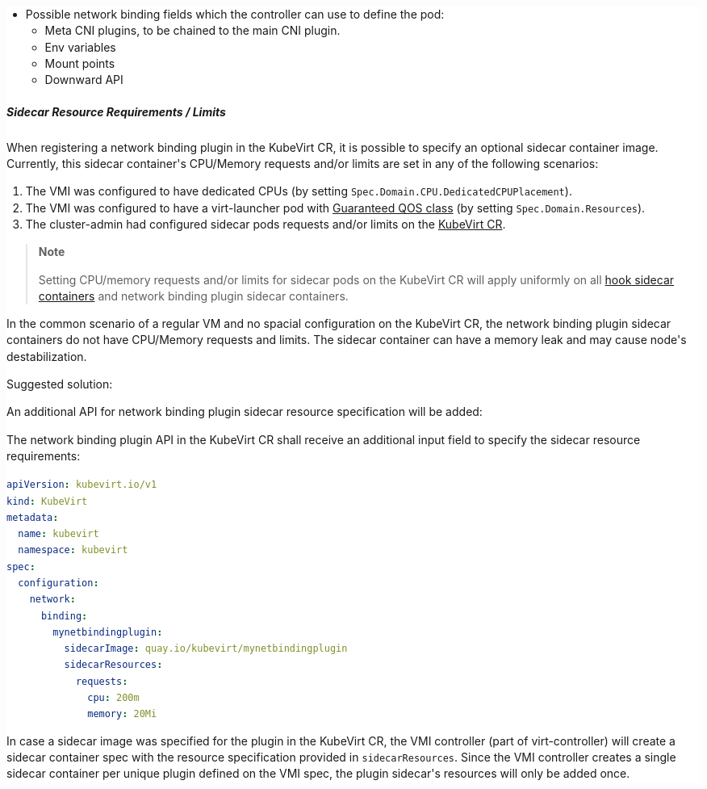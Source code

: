 - Possible network binding fields which the controller can use to define
  the pod:
    - Meta CNI plugins, to be chained to the main CNI plugin.
    - Env variables
    - Mount points
    - Downward API

##### Sidecar Resource Requirements / Limits
When registering a network binding plugin in the KubeVirt CR, it is possible to specify an optional sidecar container image. 
Currently, this sidecar container's CPU/Memory requests and/or limits are set in any of the following scenarios:
1. The VMI was configured to have dedicated CPUs (by setting `Spec.Domain.CPU.DedicatedCPUPlacement`).
2. The VMI was configured to have a virt-launcher pod with [Guaranteed QOS class](https://kubernetes.io/docs/concepts/workloads/pods/pod-qos/#guaranteed) (by setting `Spec.Domain.Resources`).
3. The cluster-admin had configured sidecar pods requests and/or limits on the [KubeVirt CR](https://kubevirt.io/api-reference/main/definitions.html#_v1_supportcontainerresources).

> **Note**
>
> Setting CPU/memory requests and/or limits for sidecar pods on the KubeVirt CR will apply uniformly on all [hook sidecar containers](https://kubevirt.io/user-guide/user_workloads/hook-sidecar/) and network binding plugin sidecar containers.

In the common scenario of a regular VM and no spacial configuration on the KubeVirt CR, 
the network binding plugin sidecar containers do not have CPU/Memory requests and limits.
The sidecar container can have a memory leak and may cause node's destabilization.

Suggested solution:

An additional API for network binding plugin sidecar resource specification will be added:

The network binding plugin API in the KubeVirt CR shall receive an additional input field to specify the sidecar resource requirements:

```yaml
apiVersion: kubevirt.io/v1
kind: KubeVirt
metadata:
  name: kubevirt
  namespace: kubevirt
spec:
  configuration:
    network:
      binding:
        mynetbindingplugin:
          sidecarImage: quay.io/kubevirt/mynetbindingplugin
          sidecarResources:
            requests:
              cpu: 200m
              memory: 20Mi
```

In case a sidecar image was specified for the plugin in the KubeVirt CR, the VMI controller (part of virt-controller) will create a sidecar container spec with the resource specification provided in `sidecarResources`.
Since the VMI controller creates a single sidecar container per unique plugin defined on the VMI spec, the plugin sidecar's resources will only be added once.
